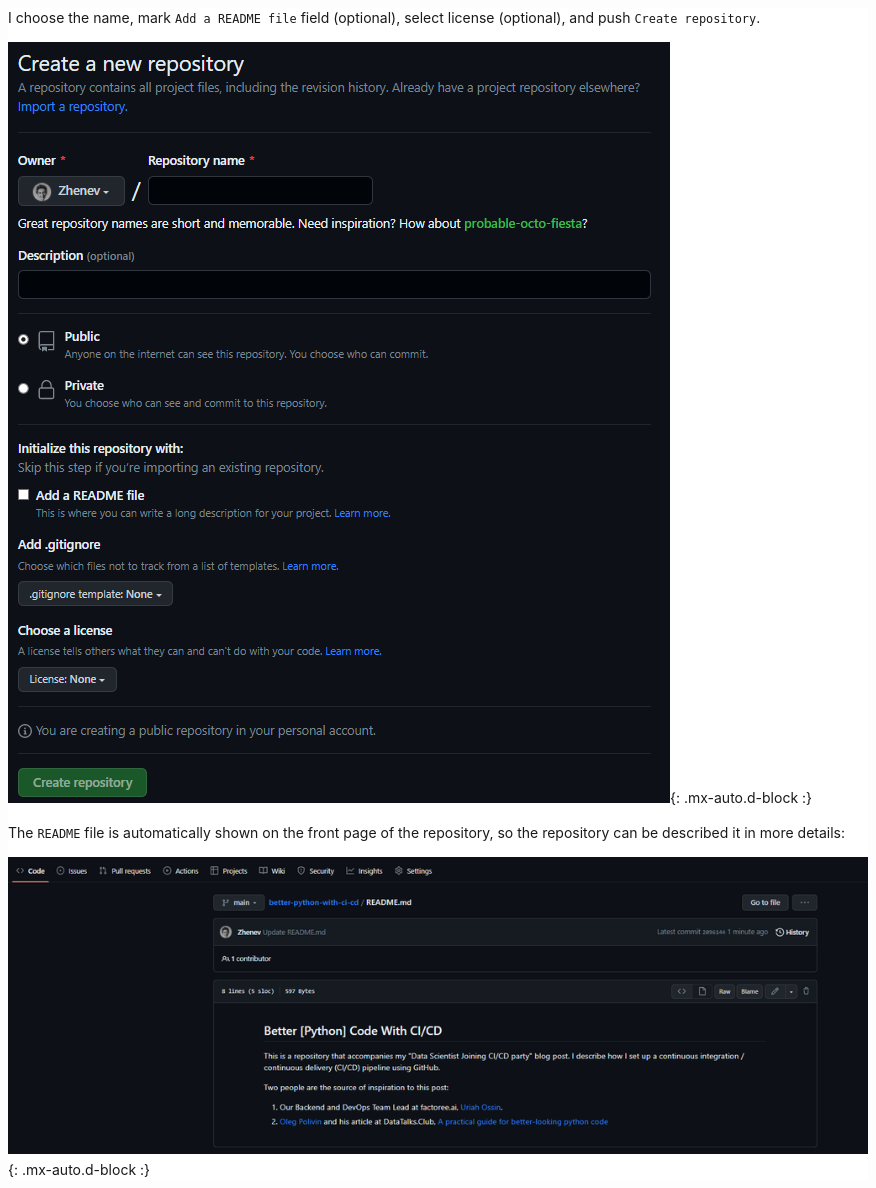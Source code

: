 I choose the name, mark `Add a README file` field (optional), select license (optional), and push `Create repository`.

![repo-2](/assets/data/2023-04-08-repository-2.png){: .mx-auto.d-block :}

The `README` file is automatically shown on the front page of the repository, so the repository can be described it in more details:

![repo-3](/assets/data/2023-04-08-repository-3.png){: .mx-auto.d-block :}
